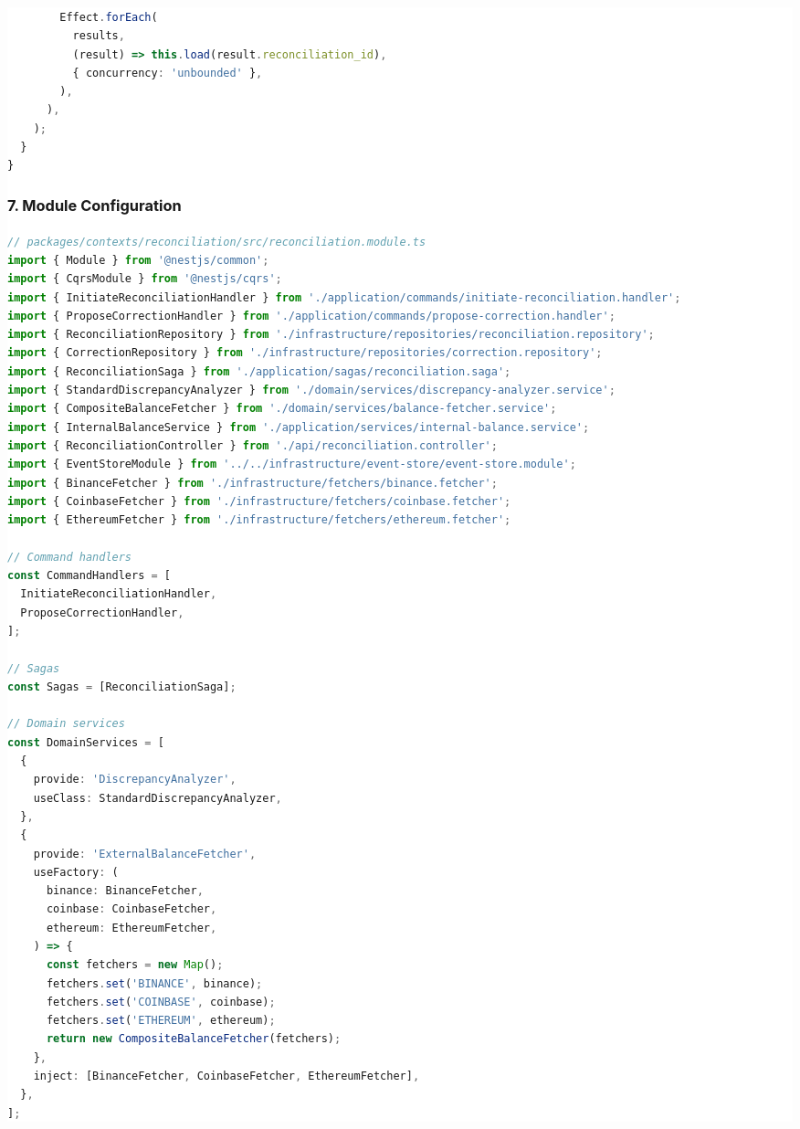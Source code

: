 ```typescript
        Effect.forEach(
          results,
          (result) => this.load(result.reconciliation_id),
          { concurrency: 'unbounded' },
        ),
      ),
    );
  }
}
```

### 7. Module Configuration

```typescript
// packages/contexts/reconciliation/src/reconciliation.module.ts
import { Module } from '@nestjs/common';
import { CqrsModule } from '@nestjs/cqrs';
import { InitiateReconciliationHandler } from './application/commands/initiate-reconciliation.handler';
import { ProposeCorrectionHandler } from './application/commands/propose-correction.handler';
import { ReconciliationRepository } from './infrastructure/repositories/reconciliation.repository';
import { CorrectionRepository } from './infrastructure/repositories/correction.repository';
import { ReconciliationSaga } from './application/sagas/reconciliation.saga';
import { StandardDiscrepancyAnalyzer } from './domain/services/discrepancy-analyzer.service';
import { CompositeBalanceFetcher } from './domain/services/balance-fetcher.service';
import { InternalBalanceService } from './application/services/internal-balance.service';
import { ReconciliationController } from './api/reconciliation.controller';
import { EventStoreModule } from '../../infrastructure/event-store/event-store.module';
import { BinanceFetcher } from './infrastructure/fetchers/binance.fetcher';
import { CoinbaseFetcher } from './infrastructure/fetchers/coinbase.fetcher';
import { EthereumFetcher } from './infrastructure/fetchers/ethereum.fetcher';

// Command handlers
const CommandHandlers = [
  InitiateReconciliationHandler,
  ProposeCorrectionHandler,
];

// Sagas
const Sagas = [ReconciliationSaga];

// Domain services
const DomainServices = [
  {
    provide: 'DiscrepancyAnalyzer',
    useClass: StandardDiscrepancyAnalyzer,
  },
  {
    provide: 'ExternalBalanceFetcher',
    useFactory: (
      binance: BinanceFetcher,
      coinbase: CoinbaseFetcher,
      ethereum: EthereumFetcher,
    ) => {
      const fetchers = new Map();
      fetchers.set('BINANCE', binance);
      fetchers.set('COINBASE', coinbase);
      fetchers.set('ETHEREUM', ethereum);
      return new CompositeBalanceFetcher(fetchers);
    },
    inject: [BinanceFetcher, CoinbaseFetcher, EthereumFetcher],
  },
];
```